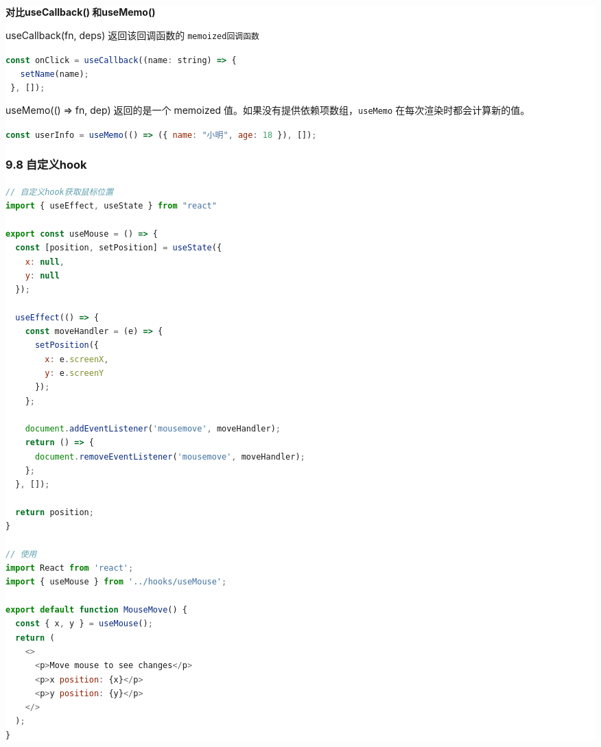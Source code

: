 **对比useCallback() 和useMemo()**

useCallback(fn, deps) 返回该回调函数的 `memoized回调函数`

```js
const onClick = useCallback((name: string) => {
   setName(name);
 }, []);
```

useMemo(() => fn, dep) 返回的是一个 memoized 值。如果没有提供依赖项数组，`useMemo` 在每次渲染时都会计算新的值。

```js
const userInfo = useMemo(() => ({ name: "小明", age: 18 }), []);
```

### 9.8 自定义hook

```js
// 自定义hook获取鼠标位置
import { useEffect, useState } from "react"

export const useMouse = () => {
  const [position, setPosition] = useState({
    x: null,
    y: null
  });

  useEffect(() => {
    const moveHandler = (e) => {
      setPosition({
        x: e.screenX,
        y: e.screenY
      });
    };

    document.addEventListener('mousemove', moveHandler);
    return () => {
      document.removeEventListener('mousemove', moveHandler);
    };
  }, []);

  return position;
}

// 使用
import React from 'react';
import { useMouse } from '../hooks/useMouse';

export default function MouseMove() {
  const { x, y } = useMouse();
  return (
    <>
      <p>Move mouse to see changes</p>
      <p>x position: {x}</p>
      <p>y position: {y}</p>
    </>
  );
}
```
